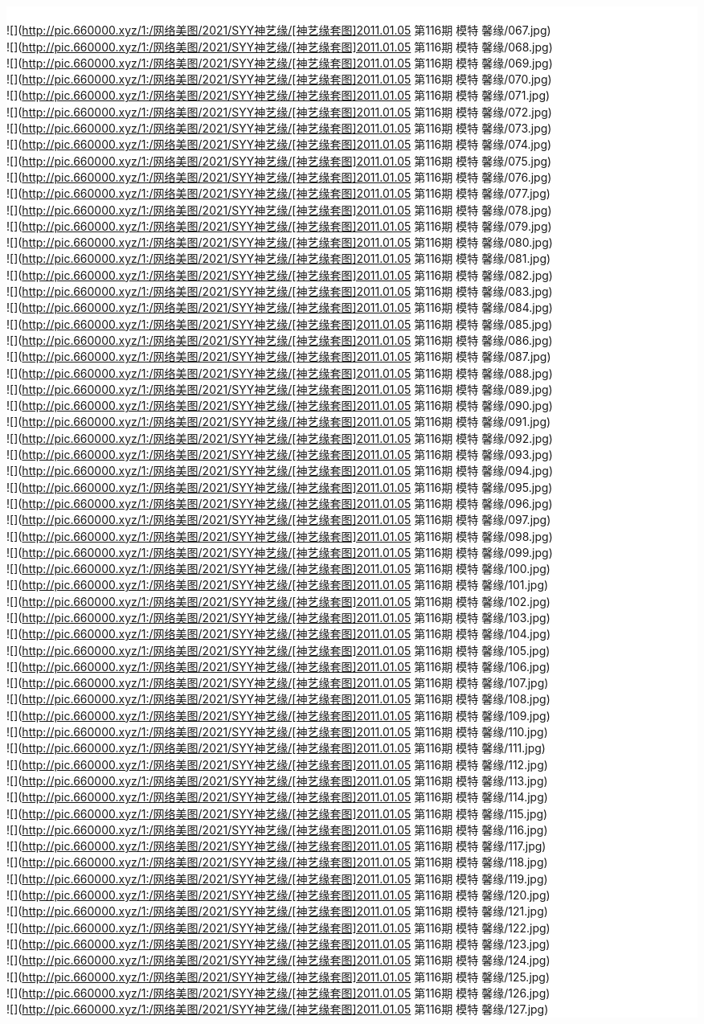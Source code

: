 <br>![](http://pic.660000.xyz/1:/网络美图/2021/SYY神艺缘/[神艺缘套图]2011.01.05 第116期 模特 馨缘/067.jpg) <br>![](http://pic.660000.xyz/1:/网络美图/2021/SYY神艺缘/[神艺缘套图]2011.01.05 第116期 模特 馨缘/068.jpg) <br>![](http://pic.660000.xyz/1:/网络美图/2021/SYY神艺缘/[神艺缘套图]2011.01.05 第116期 模特 馨缘/069.jpg) <br>![](http://pic.660000.xyz/1:/网络美图/2021/SYY神艺缘/[神艺缘套图]2011.01.05 第116期 模特 馨缘/070.jpg) <br>![](http://pic.660000.xyz/1:/网络美图/2021/SYY神艺缘/[神艺缘套图]2011.01.05 第116期 模特 馨缘/071.jpg) <br>![](http://pic.660000.xyz/1:/网络美图/2021/SYY神艺缘/[神艺缘套图]2011.01.05 第116期 模特 馨缘/072.jpg) <br>![](http://pic.660000.xyz/1:/网络美图/2021/SYY神艺缘/[神艺缘套图]2011.01.05 第116期 模特 馨缘/073.jpg) <br>![](http://pic.660000.xyz/1:/网络美图/2021/SYY神艺缘/[神艺缘套图]2011.01.05 第116期 模特 馨缘/074.jpg) <br>![](http://pic.660000.xyz/1:/网络美图/2021/SYY神艺缘/[神艺缘套图]2011.01.05 第116期 模特 馨缘/075.jpg) <br>![](http://pic.660000.xyz/1:/网络美图/2021/SYY神艺缘/[神艺缘套图]2011.01.05 第116期 模特 馨缘/076.jpg) <br>![](http://pic.660000.xyz/1:/网络美图/2021/SYY神艺缘/[神艺缘套图]2011.01.05 第116期 模特 馨缘/077.jpg) <br>![](http://pic.660000.xyz/1:/网络美图/2021/SYY神艺缘/[神艺缘套图]2011.01.05 第116期 模特 馨缘/078.jpg) <br>![](http://pic.660000.xyz/1:/网络美图/2021/SYY神艺缘/[神艺缘套图]2011.01.05 第116期 模特 馨缘/079.jpg) <br>![](http://pic.660000.xyz/1:/网络美图/2021/SYY神艺缘/[神艺缘套图]2011.01.05 第116期 模特 馨缘/080.jpg) <br>![](http://pic.660000.xyz/1:/网络美图/2021/SYY神艺缘/[神艺缘套图]2011.01.05 第116期 模特 馨缘/081.jpg) <br>![](http://pic.660000.xyz/1:/网络美图/2021/SYY神艺缘/[神艺缘套图]2011.01.05 第116期 模特 馨缘/082.jpg) <br>![](http://pic.660000.xyz/1:/网络美图/2021/SYY神艺缘/[神艺缘套图]2011.01.05 第116期 模特 馨缘/083.jpg) <br>![](http://pic.660000.xyz/1:/网络美图/2021/SYY神艺缘/[神艺缘套图]2011.01.05 第116期 模特 馨缘/084.jpg) <br>![](http://pic.660000.xyz/1:/网络美图/2021/SYY神艺缘/[神艺缘套图]2011.01.05 第116期 模特 馨缘/085.jpg) <br>![](http://pic.660000.xyz/1:/网络美图/2021/SYY神艺缘/[神艺缘套图]2011.01.05 第116期 模特 馨缘/086.jpg) <br>![](http://pic.660000.xyz/1:/网络美图/2021/SYY神艺缘/[神艺缘套图]2011.01.05 第116期 模特 馨缘/087.jpg) <br>![](http://pic.660000.xyz/1:/网络美图/2021/SYY神艺缘/[神艺缘套图]2011.01.05 第116期 模特 馨缘/088.jpg) <br>![](http://pic.660000.xyz/1:/网络美图/2021/SYY神艺缘/[神艺缘套图]2011.01.05 第116期 模特 馨缘/089.jpg) <br>![](http://pic.660000.xyz/1:/网络美图/2021/SYY神艺缘/[神艺缘套图]2011.01.05 第116期 模特 馨缘/090.jpg) <br>![](http://pic.660000.xyz/1:/网络美图/2021/SYY神艺缘/[神艺缘套图]2011.01.05 第116期 模特 馨缘/091.jpg) <br>![](http://pic.660000.xyz/1:/网络美图/2021/SYY神艺缘/[神艺缘套图]2011.01.05 第116期 模特 馨缘/092.jpg) <br>![](http://pic.660000.xyz/1:/网络美图/2021/SYY神艺缘/[神艺缘套图]2011.01.05 第116期 模特 馨缘/093.jpg) <br>![](http://pic.660000.xyz/1:/网络美图/2021/SYY神艺缘/[神艺缘套图]2011.01.05 第116期 模特 馨缘/094.jpg) <br>![](http://pic.660000.xyz/1:/网络美图/2021/SYY神艺缘/[神艺缘套图]2011.01.05 第116期 模特 馨缘/095.jpg) <br>![](http://pic.660000.xyz/1:/网络美图/2021/SYY神艺缘/[神艺缘套图]2011.01.05 第116期 模特 馨缘/096.jpg) <br>![](http://pic.660000.xyz/1:/网络美图/2021/SYY神艺缘/[神艺缘套图]2011.01.05 第116期 模特 馨缘/097.jpg) <br>![](http://pic.660000.xyz/1:/网络美图/2021/SYY神艺缘/[神艺缘套图]2011.01.05 第116期 模特 馨缘/098.jpg) <br>![](http://pic.660000.xyz/1:/网络美图/2021/SYY神艺缘/[神艺缘套图]2011.01.05 第116期 模特 馨缘/099.jpg) <br>![](http://pic.660000.xyz/1:/网络美图/2021/SYY神艺缘/[神艺缘套图]2011.01.05 第116期 模特 馨缘/100.jpg) <br>![](http://pic.660000.xyz/1:/网络美图/2021/SYY神艺缘/[神艺缘套图]2011.01.05 第116期 模特 馨缘/101.jpg) <br>![](http://pic.660000.xyz/1:/网络美图/2021/SYY神艺缘/[神艺缘套图]2011.01.05 第116期 模特 馨缘/102.jpg) <br>![](http://pic.660000.xyz/1:/网络美图/2021/SYY神艺缘/[神艺缘套图]2011.01.05 第116期 模特 馨缘/103.jpg) <br>![](http://pic.660000.xyz/1:/网络美图/2021/SYY神艺缘/[神艺缘套图]2011.01.05 第116期 模特 馨缘/104.jpg) <br>![](http://pic.660000.xyz/1:/网络美图/2021/SYY神艺缘/[神艺缘套图]2011.01.05 第116期 模特 馨缘/105.jpg) <br>![](http://pic.660000.xyz/1:/网络美图/2021/SYY神艺缘/[神艺缘套图]2011.01.05 第116期 模特 馨缘/106.jpg) <br>![](http://pic.660000.xyz/1:/网络美图/2021/SYY神艺缘/[神艺缘套图]2011.01.05 第116期 模特 馨缘/107.jpg) <br>![](http://pic.660000.xyz/1:/网络美图/2021/SYY神艺缘/[神艺缘套图]2011.01.05 第116期 模特 馨缘/108.jpg) <br>![](http://pic.660000.xyz/1:/网络美图/2021/SYY神艺缘/[神艺缘套图]2011.01.05 第116期 模特 馨缘/109.jpg) <br>![](http://pic.660000.xyz/1:/网络美图/2021/SYY神艺缘/[神艺缘套图]2011.01.05 第116期 模特 馨缘/110.jpg) <br>![](http://pic.660000.xyz/1:/网络美图/2021/SYY神艺缘/[神艺缘套图]2011.01.05 第116期 模特 馨缘/111.jpg) <br>![](http://pic.660000.xyz/1:/网络美图/2021/SYY神艺缘/[神艺缘套图]2011.01.05 第116期 模特 馨缘/112.jpg) <br>![](http://pic.660000.xyz/1:/网络美图/2021/SYY神艺缘/[神艺缘套图]2011.01.05 第116期 模特 馨缘/113.jpg) <br>![](http://pic.660000.xyz/1:/网络美图/2021/SYY神艺缘/[神艺缘套图]2011.01.05 第116期 模特 馨缘/114.jpg) <br>![](http://pic.660000.xyz/1:/网络美图/2021/SYY神艺缘/[神艺缘套图]2011.01.05 第116期 模特 馨缘/115.jpg) <br>![](http://pic.660000.xyz/1:/网络美图/2021/SYY神艺缘/[神艺缘套图]2011.01.05 第116期 模特 馨缘/116.jpg) <br>![](http://pic.660000.xyz/1:/网络美图/2021/SYY神艺缘/[神艺缘套图]2011.01.05 第116期 模特 馨缘/117.jpg) <br>![](http://pic.660000.xyz/1:/网络美图/2021/SYY神艺缘/[神艺缘套图]2011.01.05 第116期 模特 馨缘/118.jpg) <br>![](http://pic.660000.xyz/1:/网络美图/2021/SYY神艺缘/[神艺缘套图]2011.01.05 第116期 模特 馨缘/119.jpg) <br>![](http://pic.660000.xyz/1:/网络美图/2021/SYY神艺缘/[神艺缘套图]2011.01.05 第116期 模特 馨缘/120.jpg) <br>![](http://pic.660000.xyz/1:/网络美图/2021/SYY神艺缘/[神艺缘套图]2011.01.05 第116期 模特 馨缘/121.jpg) <br>![](http://pic.660000.xyz/1:/网络美图/2021/SYY神艺缘/[神艺缘套图]2011.01.05 第116期 模特 馨缘/122.jpg) <br>![](http://pic.660000.xyz/1:/网络美图/2021/SYY神艺缘/[神艺缘套图]2011.01.05 第116期 模特 馨缘/123.jpg) <br>![](http://pic.660000.xyz/1:/网络美图/2021/SYY神艺缘/[神艺缘套图]2011.01.05 第116期 模特 馨缘/124.jpg) <br>![](http://pic.660000.xyz/1:/网络美图/2021/SYY神艺缘/[神艺缘套图]2011.01.05 第116期 模特 馨缘/125.jpg) <br>![](http://pic.660000.xyz/1:/网络美图/2021/SYY神艺缘/[神艺缘套图]2011.01.05 第116期 模特 馨缘/126.jpg) <br>![](http://pic.660000.xyz/1:/网络美图/2021/SYY神艺缘/[神艺缘套图]2011.01.05 第116期 模特 馨缘/127.jpg) <br>